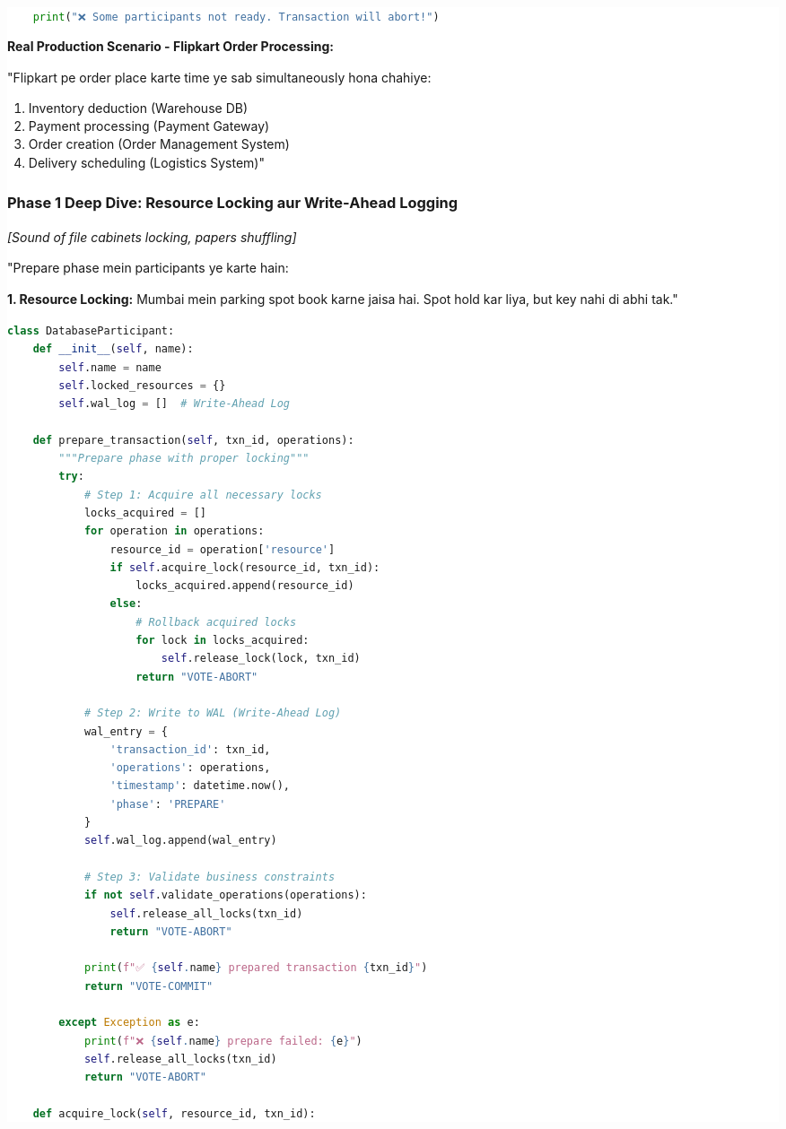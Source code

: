 ```python
    print("❌ Some participants not ready. Transaction will abort!")
```

**Real Production Scenario - Flipkart Order Processing:**

"Flipkart pe order place karte time ye sab simultaneously hona chahiye:
1. Inventory deduction (Warehouse DB)
2. Payment processing (Payment Gateway)  
3. Order creation (Order Management System)
4. Delivery scheduling (Logistics System)"

### Phase 1 Deep Dive: Resource Locking aur Write-Ahead Logging

*[Sound of file cabinets locking, papers shuffling]*

"Prepare phase mein participants ye karte hain:

**1. Resource Locking:**
Mumbai mein parking spot book karne jaisa hai. Spot hold kar liya, but key nahi di abhi tak."

```python
class DatabaseParticipant:
    def __init__(self, name):
        self.name = name
        self.locked_resources = {}
        self.wal_log = []  # Write-Ahead Log
        
    def prepare_transaction(self, txn_id, operations):
        """Prepare phase with proper locking"""
        try:
            # Step 1: Acquire all necessary locks
            locks_acquired = []
            for operation in operations:
                resource_id = operation['resource']
                if self.acquire_lock(resource_id, txn_id):
                    locks_acquired.append(resource_id)
                else:
                    # Rollback acquired locks
                    for lock in locks_acquired:
                        self.release_lock(lock, txn_id)
                    return "VOTE-ABORT"
            
            # Step 2: Write to WAL (Write-Ahead Log)
            wal_entry = {
                'transaction_id': txn_id,
                'operations': operations,
                'timestamp': datetime.now(),
                'phase': 'PREPARE'
            }
            self.wal_log.append(wal_entry)
            
            # Step 3: Validate business constraints
            if not self.validate_operations(operations):
                self.release_all_locks(txn_id)
                return "VOTE-ABORT"
                
            print(f"✅ {self.name} prepared transaction {txn_id}")
            return "VOTE-COMMIT"
            
        except Exception as e:
            print(f"❌ {self.name} prepare failed: {e}")
            self.release_all_locks(txn_id)
            return "VOTE-ABORT"
    
    def acquire_lock(self, resource_id, txn_id):
```